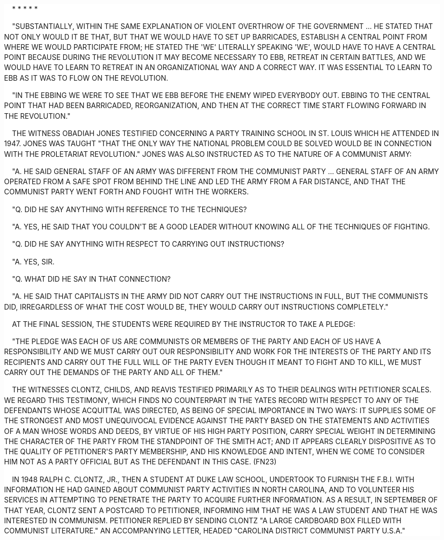     \*         \*         \*         \*         \*

    "SUBSTANTIALLY, WITHIN THE SAME EXPLANATION OF VIOLENT OVERTHROW OF THE GOVERNMENT  ...  HE STATED THAT NOT ONLY WOULD IT BE THAT, BUT THAT WE WOULD HAVE TO SET UP BARRICADES, ESTABLISH A CENTRAL POINT FROM WHERE WE WOULD PARTICIPATE FROM; HE STATED THE 'WE' LITERALLY SPEAKING 'WE', WOULD HAVE TO HAVE A CENTRAL POINT BECAUSE DURING THE REVOLUTION IT MAY BECOME NECESSARY TO EBB, RETREAT IN CERTAIN BATTLES, AND WE WOULD HAVE TO LEARN TO RETREAT IN AN ORGANIZATIONAL WAY AND A CORRECT WAY.  IT WAS ESSENTIAL TO LEARN TO EBB AS IT WAS TO FLOW ON THE REVOLUTION.

    "IN THE EBBING WE WERE TO SEE THAT WE EBB BEFORE THE ENEMY WIPED EVERYBODY OUT.  EBBING TO THE CENTRAL POINT THAT HAD BEEN BARRICADED, REORGANIZATION, AND THEN AT THE CORRECT TIME START FLOWING FORWARD IN THE REVOLUTION."

    THE WITNESS OBADIAH JONES TESTIFIED CONCERNING A PARTY TRAINING SCHOOL IN ST. LOUIS WHICH HE ATTENDED IN 1947.  JONES WAS TAUGHT "THAT THE ONLY WAY THE NATIONAL PROBLEM COULD BE SOLVED WOULD BE IN CONNECTION WITH THE PROLETARIAT REVOLUTION."  JONES WAS ALSO INSTRUCTED AS TO THE NATURE OF A COMMUNIST ARMY:

    "A.  HE SAID GENERAL STAFF OF AN ARMY WAS DIFFERENT FROM THE COMMUNIST PARTY  ...  GENERAL STAFF OF AN ARMY OPERATED FROM A SAFE SPOT FROM BEHIND THE LINE AND LED THE ARMY FROM A FAR DISTANCE, AND THAT THE COMMUNIST PARTY WENT FORTH AND FOUGHT WITH THE WORKERS.

    "Q.  DID HE SAY ANYTHING WITH REFERENCE TO THE TECHNIQUES?

    "A.  YES, HE SAID THAT YOU COULDN'T BE A GOOD LEADER WITHOUT KNOWING ALL OF THE TECHNIQUES OF FIGHTING.

    "Q.  DID HE SAY ANYTHING WITH RESPECT TO CARRYING OUT INSTRUCTIONS?

    "A.  YES, SIR.

    "Q.  WHAT DID HE SAY IN THAT CONNECTION?

    "A.  HE SAID THAT CAPITALISTS IN THE ARMY DID NOT CARRY OUT THE INSTRUCTIONS IN FULL, BUT THE COMMUNISTS DID, IRREGARDLESS OF WHAT THE COST WOULD BE, THEY WOULD CARRY OUT INSTRUCTIONS COMPLETELY."

    AT THE FINAL SESSION, THE STUDENTS WERE REQUIRED BY THE INSTRUCTOR TO TAKE A PLEDGE:

    "THE PLEDGE WAS EACH OF US ARE COMMUNISTS OR MEMBERS OF THE PARTY AND EACH OF US HAVE A RESPONSIBILITY AND WE MUST CARRY OUT OUR RESPONSIBILITY AND WORK FOR THE INTERESTS OF THE PARTY AND ITS RECIPIENTS AND CARRY OUT THE FULL WILL OF THE PARTY EVEN THOUGH IT MEANT TO FIGHT AND TO KILL, WE MUST CARRY OUT THE DEMANDS OF THE PARTY AND ALL OF THEM."

    THE WITNESSES CLONTZ, CHILDS, AND REAVIS TESTIFIED PRIMARILY AS TO THEIR DEALINGS WITH PETITIONER SCALES.  WE REGARD THIS TESTIMONY, WHICH FINDS NO COUNTERPART IN THE YATES RECORD WITH RESPECT TO ANY OF THE DEFENDANTS WHOSE ACQUITTAL WAS DIRECTED, AS BEING OF SPECIAL IMPORTANCE IN TWO WAYS:  IT SUPPLIES SOME OF THE STRONGEST AND MOST UNEQUIVOCAL EVIDENCE AGAINST THE PARTY BASED ON THE STATEMENTS AND ACTIVITIES OF A MAN WHOSE WORDS AND DEEDS, BY VIRTUE OF HIS HIGH PARTY POSITION, CARRY SPECIAL WEIGHT IN DETERMINING THE CHARACTER OF THE PARTY FROM THE STANDPOINT OF THE SMITH ACT; AND IT APPEARS CLEARLY DISPOSITIVE AS TO THE QUALITY OF PETITIONER'S PARTY MEMBERSHIP, AND HIS KNOWLEDGE AND INTENT, WHEN WE COME TO CONSIDER HIM NOT AS A PARTY OFFICIAL BUT AS THE DEFENDANT IN THIS CASE.  (FN23)

    IN 1948 RALPH C. CLONTZ, JR., THEN A STUDENT AT DUKE LAW SCHOOL, UNDERTOOK TO FURNISH THE F.B.I. WITH INFORMATION HE HAD GAINED ABOUT COMMUNIST PARTY ACTIVITIES IN NORTH CAROLINA, AND TO VOLUNTEER HIS SERVICES IN ATTEMPTING TO PENETRATE THE PARTY TO ACQUIRE FURTHER INFORMATION.  AS A RESULT, IN SEPTEMBER OF THAT YEAR, CLONTZ SENT A POSTCARD TO PETITIONER, INFORMING HIM THAT HE WAS A LAW STUDENT AND THAT HE WAS INTERESTED IN COMMUNISM.  PETITIONER REPLIED BY SENDING CLONTZ "A LARGE CARDBOARD BOX FILLED WITH COMMUNIST LITERATURE."  AN ACCOMPANYING LETTER, HEADED "CAROLINA DISTRICT COMMUNIST PARTY U.S.A."
